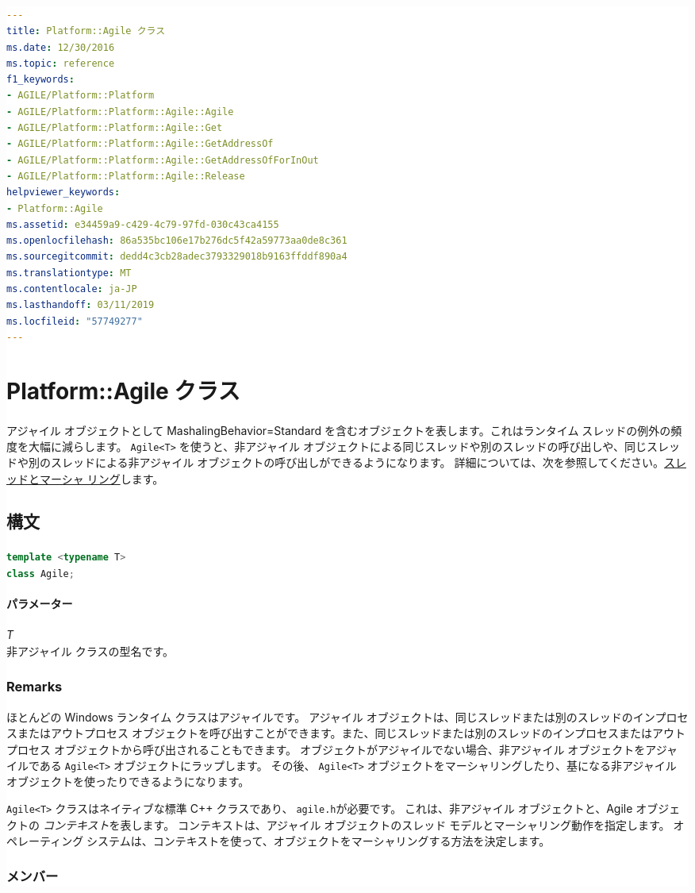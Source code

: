 ```yaml
---
title: Platform::Agile クラス
ms.date: 12/30/2016
ms.topic: reference
f1_keywords:
- AGILE/Platform::Platform
- AGILE/Platform::Platform::Agile::Agile
- AGILE/Platform::Platform::Agile::Get
- AGILE/Platform::Platform::Agile::GetAddressOf
- AGILE/Platform::Platform::Agile::GetAddressOfForInOut
- AGILE/Platform::Platform::Agile::Release
helpviewer_keywords:
- Platform::Agile
ms.assetid: e34459a9-c429-4c79-97fd-030c43ca4155
ms.openlocfilehash: 86a535bc106e17b276dc5f42a59773aa0de8c361
ms.sourcegitcommit: dedd4c3cb28adec3793329018b9163ffddf890a4
ms.translationtype: MT
ms.contentlocale: ja-JP
ms.lasthandoff: 03/11/2019
ms.locfileid: "57749277"
---
```

# <a name="platformagile-class"></a>Platform::Agile クラス

アジャイル オブジェクトとして MashalingBehavior=Standard を含むオブジェクトを表します。これはランタイム スレッドの例外の頻度を大幅に減らします。 `Agile<T>` を使うと、非アジャイル オブジェクトによる同じスレッドや別のスレッドの呼び出しや、同じスレッドや別のスレッドによる非アジャイル オブジェクトの呼び出しができるようになります。 詳細については、次を参照してください。[スレッドとマーシャ リング](../cppcx/threading-and-marshaling-c-cx.md)します。

## <a name="syntax"></a>構文

```cpp
template <typename T>
class Agile;
```

#### <a name="parameters"></a>パラメーター

*T*<br/>
非アジャイル クラスの型名です。

### <a name="remarks"></a>Remarks

ほとんどの Windows ランタイム クラスはアジャイルです。 アジャイル オブジェクトは、同じスレッドまたは別のスレッドのインプロセスまたはアウトプロセス オブジェクトを呼び出すことができます。また、同じスレッドまたは別のスレッドのインプロセスまたはアウトプロセス オブジェクトから呼び出されることもできます。 オブジェクトがアジャイルでない場合、非アジャイル オブジェクトをアジャイルである `Agile<T>` オブジェクトにラップします。 その後、 `Agile<T>` オブジェクトをマーシャリングしたり、基になる非アジャイル オブジェクトを使ったりできるようになります。

`Agile<T>` クラスはネイティブな標準 C++ クラスであり、 `agile.h`が必要です。 これは、非アジャイル オブジェクトと、Agile オブジェクトの *コンテキスト*を表します。 コンテキストは、アジャイル オブジェクトのスレッド モデルとマーシャリング動作を指定します。 オペレーティング システムは、コンテキストを使って、オブジェクトをマーシャリングする方法を決定します。

### <a name="members"></a>メンバー
